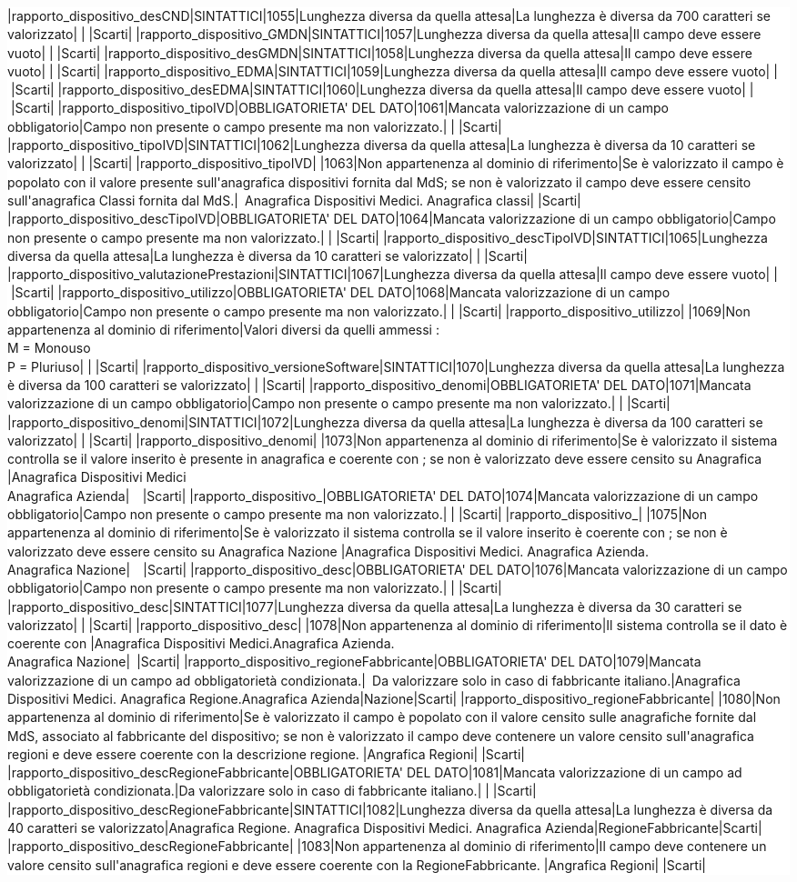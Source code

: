 |rapporto\_dispositivo\_desCND|SINTATTICI|1055|Lunghezza diversa da quella attesa|La lunghezza è diversa da 700 caratteri se valorizzato| | |Scarti|
|rapporto\_dispositivo\_GMDN|SINTATTICI|1057|Lunghezza diversa da quella attesa|Il campo deve essere vuoto| | |Scarti|
|rapporto\_dispositivo\_desGMDN|SINTATTICI|1058|Lunghezza diversa da quella attesa|Il campo deve essere vuoto| | |Scarti|
|rapporto\_dispositivo\_EDMA|SINTATTICI|1059|Lunghezza diversa da quella attesa|Il campo deve essere vuoto| | |Scarti|
|rapporto\_dispositivo\_desEDMA|SINTATTICI|1060|Lunghezza diversa da quella attesa|Il campo deve essere vuoto| | |Scarti|
|rapporto\_dispositivo\_tipoIVD|OBBLIGATORIETA' DEL DATO|1061|Mancata valorizzazione di un campo obbligatorio|Campo non presente o campo presente ma non valorizzato.| | |Scarti|
|rapporto\_dispositivo\_tipoIVD|SINTATTICI|1062|Lunghezza diversa da quella attesa|La lunghezza è diversa da 10 caratteri se valorizzato| | |Scarti|
|rapporto\_dispositivo\_tipoIVD| |1063|Non appartenenza al dominio di riferimento|Se è valorizzato <CodiceDispositivo> il campo è popolato con il valore presente sull'anagrafica dispositivi fornita dal MdS; se non è valorizzato <CodiceDispositivo> il campo deve essere censito sull'anagrafica Classi fornita dal MdS.|` `Anagrafica Dispositivi Medici. Anagrafica classi| |Scarti|
|rapporto\_dispositivo\_descTipoIVD|OBBLIGATORIETA' DEL DATO|1064|Mancata valorizzazione di un campo obbligatorio|Campo non presente o campo presente ma non valorizzato.| | |Scarti|
|rapporto\_dispositivo\_descTipoIVD|SINTATTICI|1065|Lunghezza diversa da quella attesa|La lunghezza è diversa da 10 caratteri se valorizzato| | |Scarti|
|rapporto\_dispositivo\_valutazionePrestazioni|SINTATTICI|1067|Lunghezza diversa da quella attesa|Il campo deve essere vuoto| | |Scarti|
|rapporto\_dispositivo\_utilizzo|OBBLIGATORIETA' DEL DATO|1068|Mancata valorizzazione di un campo obbligatorio|Campo non presente o campo presente ma non valorizzato.| | |Scarti|
|rapporto\_dispositivo\_utilizzo| |1069|Non appartenenza al dominio di riferimento|Valori diversi da quelli ammessi : <br>M = Monouso<br>P = Pluriuso| | |Scarti|
|rapporto\_dispositivo\_versioneSoftware|SINTATTICI|1070|Lunghezza diversa da quella attesa|La lunghezza è diversa da 100 caratteri se valorizzato| | |Scarti|
|rapporto\_dispositivo\_denomi<NazioneFabbricante>|OBBLIGATORIETA' DEL DATO|1071|Mancata valorizzazione di un campo obbligatorio|Campo non presente o campo presente ma non valorizzato.| | |Scarti|
|rapporto\_dispositivo\_denomi<NazioneFabbricante>|SINTATTICI|1072|Lunghezza diversa da quella attesa|La lunghezza è diversa da 100 caratteri se valorizzato| | |Scarti|
|rapporto\_dispositivo\_denomi<NazioneFabbricante>| |1073|Non appartenenza al dominio di riferimento|Se è valorizzato <CodiceDispositivo> il sistema controlla se il valore inserito è presente in anagrafica e coerente con   <CodiceFabbrDispositivo>; se non è valorizzato <CodiceDispositivo> deve essere censito su Anagrafica   |Anagrafica Dispositivi Medici<br>Anagrafica Azienda|`  `<CodiceFabbrDispositivo>|Scarti|
|rapporto\_dispositivo\_<NazioneFabbricante>|OBBLIGATORIETA' DEL DATO|1074|Mancata valorizzazione di un campo obbligatorio|Campo non presente o campo presente ma non valorizzato.| | |Scarti|
|rapporto\_dispositivo\_<NazioneFabbricante>| |1075|Non appartenenza al dominio di riferimento|Se è valorizzato <CodiceDispositivo> il sistema controlla se il valore inserito è coerente con  <CodiceFabbrDispositivo>; se non è valorizzato <CodiceDispositivo> deve essere censito su Anagrafica Nazione    |Anagrafica Dispositivi Medici. Anagrafica Azienda.<br>Anagrafica Nazione|`  `<CodiceFabbrDispositivo>|Scarti|
|rapporto\_dispositivo\_desc<NazioneFabbricante>|OBBLIGATORIETA' DEL DATO|1076|Mancata valorizzazione di un campo obbligatorio|Campo non presente o campo presente ma non valorizzato.| | |Scarti|
|rapporto\_dispositivo\_desc<NazioneFabbricante>|SINTATTICI|1077|Lunghezza diversa da quella attesa|La lunghezza è diversa da 30 caratteri se valorizzato| | |Scarti|
|rapporto\_dispositivo\_desc<NazioneFabbricante>| |1078|Non appartenenza al dominio di riferimento|Il sistema controlla se il dato è coerente con <NazioneFabbricante>|Anagrafica Dispositivi Medici.Anagrafica Azienda.<br>Anagrafica Nazione|` `<NazioneFabbricante>|Scarti|
|rapporto\_dispositivo\_regioneFabbricante|OBBLIGATORIETA' DEL DATO|1079|Mancata valorizzazione di un campo ad obbligatorietà condizionata.|` `Da valorizzare solo in caso di fabbricante italiano.|Anagrafica Dispositivi Medici. Anagrafica Regione.Anagrafica Azienda|Nazione|Scarti|
|rapporto\_dispositivo\_regioneFabbricante| |1080|Non appartenenza al dominio di riferimento|Se è valorizzato <CodiceDispositivo> il campo è popolato con il valore censito sulle anagrafiche fornite dal MdS, associato al fabbricante del dispositivo; se non è valorizzato <CodiceDispositivo> il campo deve contenere un valore censito sull'anagrafica regioni e deve essere coerente con la descrizione regione. |Angrafica Regioni| |Scarti|
|rapporto\_dispositivo\_descRegioneFabbricante|OBBLIGATORIETA' DEL DATO|1081|Mancata valorizzazione di un campo ad obbligatorietà condizionata.|Da valorizzare solo in caso di fabbricante italiano.| | |Scarti|
|rapporto\_dispositivo\_descRegioneFabbricante|SINTATTICI|1082|Lunghezza diversa da quella attesa|La lunghezza è diversa da 40 caratteri se valorizzato|Anagrafica Regione. Anagrafica Dispositivi Medici. Anagrafica Azienda|RegioneFabbricante|Scarti|
|rapporto\_dispositivo\_descRegioneFabbricante| |1083|Non appartenenza al dominio di riferimento|Il campo deve contenere un valore censito sull'anagrafica regioni e deve essere coerente con la RegioneFabbricante. |Angrafica Regioni| |Scarti|